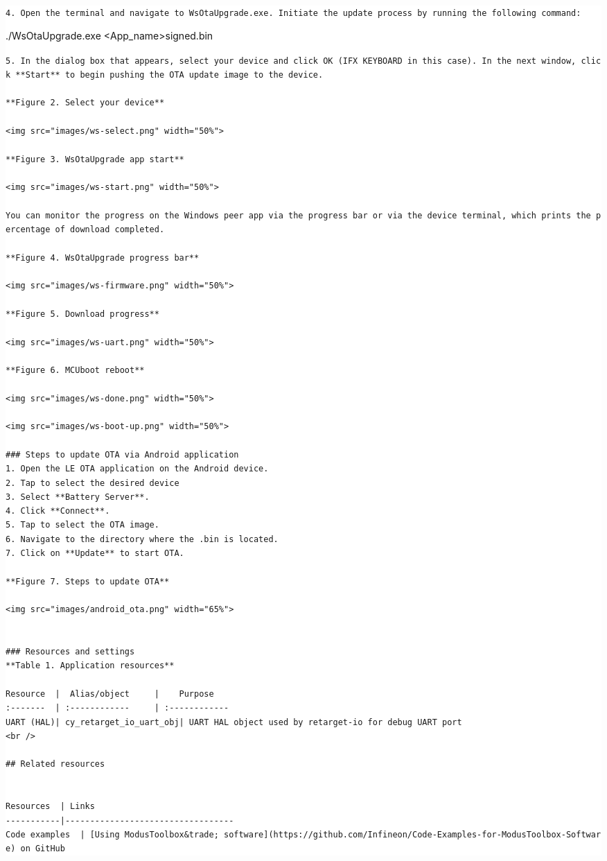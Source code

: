    ```
4. Open the terminal and navigate to WsOtaUpgrade.exe. Initiate the update process by running the following command:
   ```
   ./WsOtaUpgrade.exe <App_name>signed.bin
   ```
5. In the dialog box that appears, select your device and click OK (IFX KEYBOARD in this case). In the next window, click **Start** to begin pushing the OTA update image to the device.

   **Figure 2. Select your device**

   <img src="images/ws-select.png" width="50%">

   **Figure 3. WsOtaUpgrade app start**

   <img src="images/ws-start.png" width="50%">

You can monitor the progress on the Windows peer app via the progress bar or via the device terminal, which prints the percentage of download completed.

**Figure 4. WsOtaUpgrade progress bar**

<img src="images/ws-firmware.png" width="50%">

**Figure 5. Download progress**

<img src="images/ws-uart.png" width="50%">

**Figure 6. MCUboot reboot**

<img src="images/ws-done.png" width="50%">

<img src="images/ws-boot-up.png" width="50%">

### Steps to update OTA via Android application
1. Open the LE OTA application on the Android device.
2. Tap to select the desired device
3. Select **Battery Server**.
4. Click **Connect**.
5. Tap to select the OTA image.
6. Navigate to the directory where the .bin is located.
7. Click on **Update** to start OTA.

**Figure 7. Steps to update OTA**

<img src="images/android_ota.png" width="65%">


### Resources and settings
**Table 1. Application resources**

 Resource  |  Alias/object     |    Purpose
 :-------  | :------------     | :------------
 UART (HAL)| cy_retarget_io_uart_obj| UART HAL object used by retarget-io for debug UART port
<br />

## Related resources


Resources  | Links
-----------|----------------------------------
Code examples  | [Using ModusToolbox&trade; software](https://github.com/Infineon/Code-Examples-for-ModusToolbox-Software) on GitHub
   ```